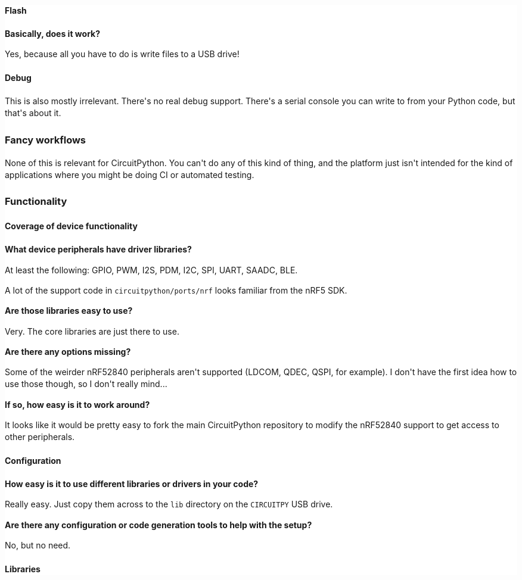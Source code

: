#### Flash

**Basically, does it work?**

Yes, because all you have to do is write files to a USB drive!

#### Debug

This is also mostly irrelevant. There's no real debug support. There's
a serial console you can write to from your Python code, but that's
about it.


### Fancy workflows

None of this is relevant for CircuitPython. You can't do any of this
kind of thing, and the platform just isn't intended for the kind of
applications where you might be doing CI or automated testing.

### Functionality

#### Coverage of device functionality

**What device peripherals have driver libraries?**

At least the following: GPIO, PWM, I2S, PDM, I2C, SPI, UART, SAADC, BLE.

A lot of the support code in `circuitpython/ports/nrf` looks familiar
from the nRF5 SDK.

**Are those libraries easy to use?**

Very. The core libraries are just there to use.

**Are there any options missing?**

Some of the weirder nRF52840 peripherals aren't supported (LDCOM,
QDEC, QSPI, for example). I don't have the first idea how to use those
though, so I don't really mind...

**If so, how easy is it to work around?**

It looks like it would be pretty easy to fork the main CircuitPython
repository to modify the nRF52840 support to get access to other
peripherals.

#### Configuration

**How easy is it to use different libraries or drivers in your code?**

Really easy. Just copy them across to the `lib` directory on the
`CIRCUITPY` USB drive.

**Are there any configuration or code generation tools to help with
the setup?**

No, but no need.

#### Libraries
